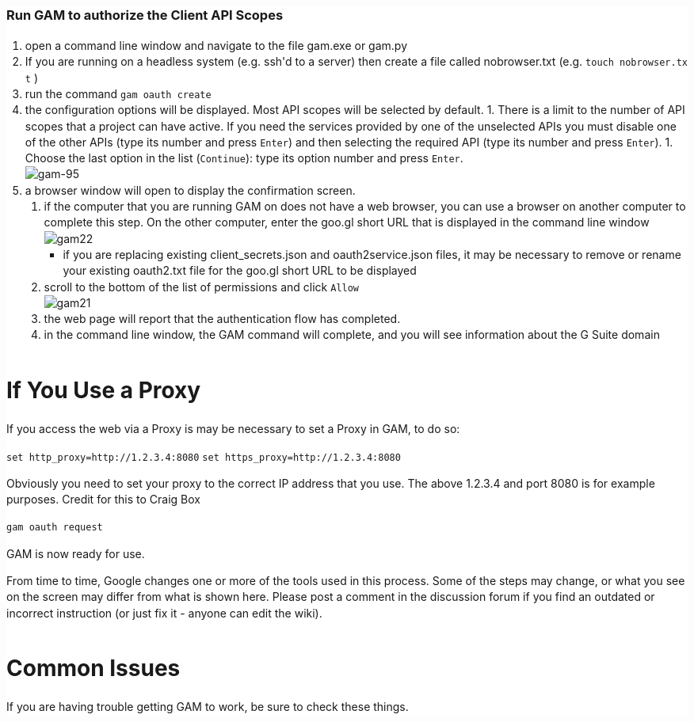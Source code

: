 ```
```

### Run GAM to authorize the Client API Scopes

  1. open a command line window and navigate to the file gam.exe or gam.py
  1. If you are running on a headless system (e.g. ssh'd to a server) then create a file called nobrowser.txt (e.g. `touch nobrowser.txt` )
  1. run the command `gam oauth create`
  1. the configuration options will be displayed.  Most API scopes will be selected by default. 
    1. There is a limit to the number of API scopes that a project can have active.  If you need the services provided by one of the unselected APIs you must disable one of the other APIs (type its number and press `Enter`) and then selecting the required API (type its number and press `Enter`).
    1. Choose the last option in the list (`Continue`): type its option number and press `Enter`.<br />
![gam-95](https://cloud.githubusercontent.com/assets/1683475/14229585/7fd2e9e6-f8fc-11e5-80c1-c117b2f2eb15.png)<br/>
1. a browser window will open to display the confirmation screen.  
   1. if the computer that you are running GAM on does not have a web browser, you can use a browser on another computer to complete this step.  On the other computer, enter the goo.gl short URL that is displayed in the command line window  
![gam22](https://cloud.githubusercontent.com/assets/1683475/11096324/07c046f0-885f-11e5-9ece-2cc76b4bb59d.png)<br/>
        * if you are replacing existing client_secrets.json and oauth2service.json files, it may be necessary to remove or rename your existing oauth2.txt file for the goo.gl short URL to be displayed
   1. scroll to the bottom of the list of permissions and click `Allow`<br />
![gam21](https://cloud.githubusercontent.com/assets/1683475/11096323/07be2bc2-885f-11e5-9822-35a6cd35b8e9.png)<br/>
   1. the web page will report that the authentication flow has completed.
   1. in the command line window, the GAM command will complete, and you will see information about the G Suite domain<br/>

# If You Use a Proxy

If you access the web via a Proxy is may be necessary to set a Proxy in GAM, to do so:

`set http_proxy=http://1.2.3.4:8080`
`set https_proxy=http://1.2.3.4:8080`

Obviously you need to set your proxy to the correct IP address that you use.  The above 1.2.3.4 and port 8080 is for example purposes.  Credit for this to Craig Box

`gam oauth request`


GAM is now ready for use.

From time to time, Google changes one or more of the tools used in this process.  Some of the steps may change, or what you see on the screen may differ from what is shown here.  Please post a comment in the discussion forum if you find an outdated or incorrect instruction (or just fix it - anyone can edit the wiki).


# Common Issues
If you are having trouble getting GAM to work, be sure to check these things.
